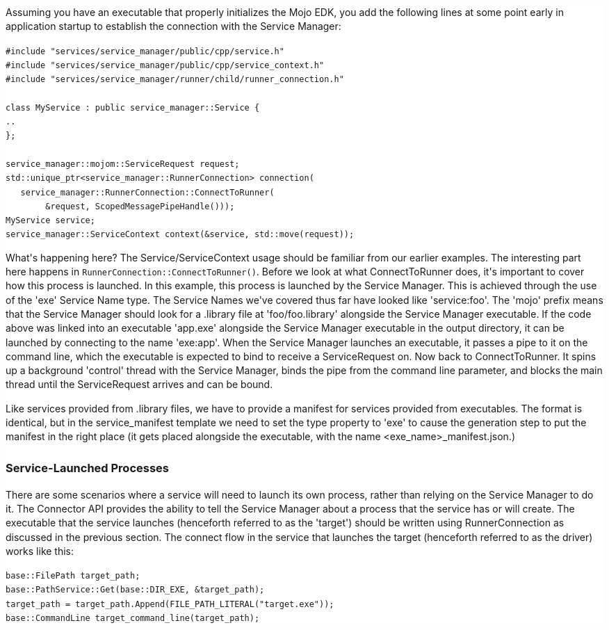 Assuming you have an executable that properly initializes the Mojo EDK, you add
the following lines at some point early in application startup to establish the
connection with the Service Manager:

    #include "services/service_manager/public/cpp/service.h"
    #include "services/service_manager/public/cpp/service_context.h"
    #include "services/service_manager/runner/child/runner_connection.h"

    class MyService : public service_manager::Service {
    ..
    };

    service_manager::mojom::ServiceRequest request;
    std::unique_ptr<service_manager::RunnerConnection> connection(
       service_manager::RunnerConnection::ConnectToRunner(
            &request, ScopedMessagePipeHandle()));
    MyService service;
    service_manager::ServiceContext context(&service, std::move(request));

What's happening here? The Service/ServiceContext usage should be familiar from
our earlier examples. The interesting part here happens in
`RunnerConnection::ConnectToRunner()`. Before we look at what ConnectToRunner
does, it's important to cover how this process is launched. In this example,
this process is launched by the Service Manager. This is achieved through the
use of the 'exe' Service Name type. The Service Names we've covered thus far
have looked like 'service:foo'. The 'mojo' prefix means that the Service Manager
should look for a .library file at 'foo/foo.library' alongside the Service Manager
executable. If the code above was linked into an executable 'app.exe' alongside
the Service Manager executable in the output directory, it can be launched by
connecting to the name 'exe:app'. When the Service Manager launches an
executable, it passes a pipe to it on the command line, which the executable is
expected to bind to receive a ServiceRequest on. Now back to ConnectToRunner.
It spins up a background 'control' thread with the Service Manager, binds the
pipe from the command line parameter, and blocks the main thread until the
ServiceRequest arrives and can be bound.

Like services provided from .library files, we have to provide a manifest for
services provided from executables. The format is identical, but in the
service_manifest template we need to set the type property to 'exe' to cause the
generation step to put the manifest in the right place (it gets placed alongside
the executable, with the name <exe_name>_manifest.json.)

### Service-Launched Processes

There are some scenarios where a service will need to launch its own process,
rather than relying on the Service Manager to do it. The Connector API provides
the ability to tell the Service Manager about a process that the service has or
will create. The executable that the service launches (henceforth referred to as
the 'target') should be written using RunnerConnection as discussed in the
previous section. The connect flow in the service that launches the target
(henceforth referred to as the driver) works like this:

    base::FilePath target_path;
    base::PathService::Get(base::DIR_EXE, &target_path);
    target_path = target_path.Append(FILE_PATH_LITERAL("target.exe"));
    base::CommandLine target_command_line(target_path);
